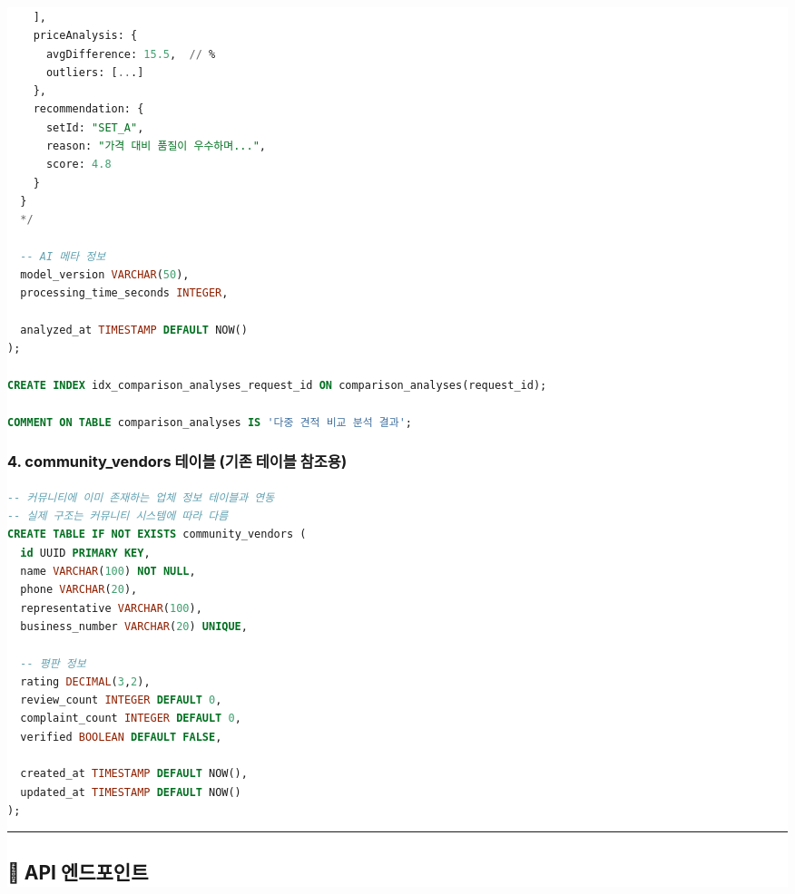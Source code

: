 ```sql
    ],
    priceAnalysis: {
      avgDifference: 15.5,  // %
      outliers: [...]
    },
    recommendation: {
      setId: "SET_A",
      reason: "가격 대비 품질이 우수하며...",
      score: 4.8
    }
  }
  */

  -- AI 메타 정보
  model_version VARCHAR(50),
  processing_time_seconds INTEGER,

  analyzed_at TIMESTAMP DEFAULT NOW()
);

CREATE INDEX idx_comparison_analyses_request_id ON comparison_analyses(request_id);

COMMENT ON TABLE comparison_analyses IS '다중 견적 비교 분석 결과';
```

### 4. community_vendors 테이블 (기존 테이블 참조용)
```sql
-- 커뮤니티에 이미 존재하는 업체 정보 테이블과 연동
-- 실제 구조는 커뮤니티 시스템에 따라 다름
CREATE TABLE IF NOT EXISTS community_vendors (
  id UUID PRIMARY KEY,
  name VARCHAR(100) NOT NULL,
  phone VARCHAR(20),
  representative VARCHAR(100),
  business_number VARCHAR(20) UNIQUE,

  -- 평판 정보
  rating DECIMAL(3,2),
  review_count INTEGER DEFAULT 0,
  complaint_count INTEGER DEFAULT 0,
  verified BOOLEAN DEFAULT FALSE,

  created_at TIMESTAMP DEFAULT NOW(),
  updated_at TIMESTAMP DEFAULT NOW()
);
```

---

## 🔌 API 엔드포인트
